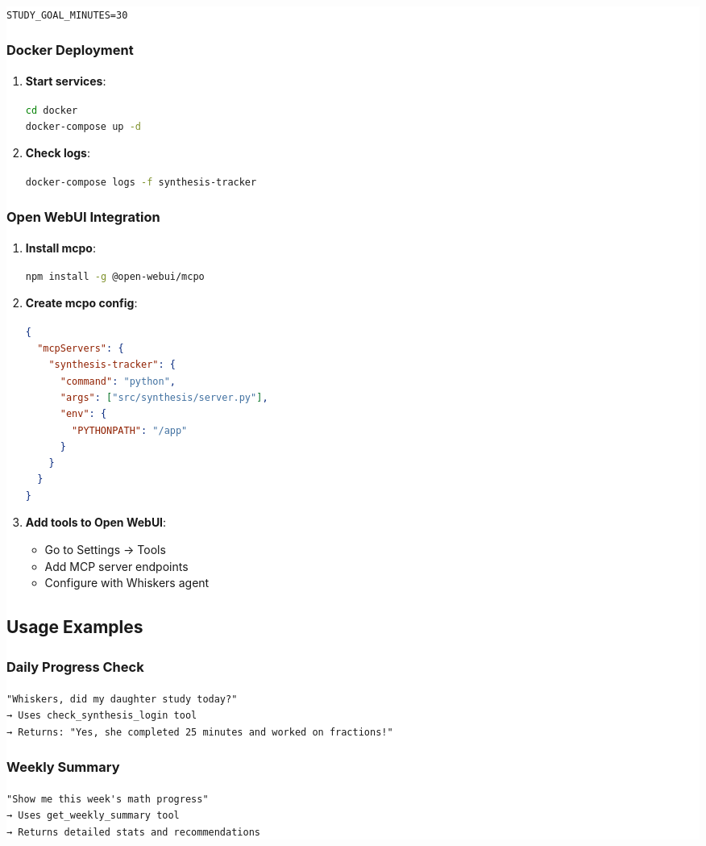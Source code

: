 ```env
STUDY_GOAL_MINUTES=30
```

### Docker Deployment

1. **Start services**:
   ```bash
   cd docker
   docker-compose up -d
   ```

2. **Check logs**:
   ```bash
   docker-compose logs -f synthesis-tracker
   ```

### Open WebUI Integration

1. **Install mcpo**:
   ```bash
   npm install -g @open-webui/mcpo
   ```

2. **Create mcpo config**:
   ```json
   {
     "mcpServers": {
       "synthesis-tracker": {
         "command": "python",
         "args": ["src/synthesis/server.py"],
         "env": {
           "PYTHONPATH": "/app"
         }
       }
     }
   }
   ```

3. **Add tools to Open WebUI**:
   - Go to Settings → Tools
   - Add MCP server endpoints
   - Configure with Whiskers agent

## Usage Examples

### Daily Progress Check
```
"Whiskers, did my daughter study today?"
→ Uses check_synthesis_login tool
→ Returns: "Yes, she completed 25 minutes and worked on fractions!"
```

### Weekly Summary
```
"Show me this week's math progress"
→ Uses get_weekly_summary tool  
→ Returns detailed stats and recommendations
```
